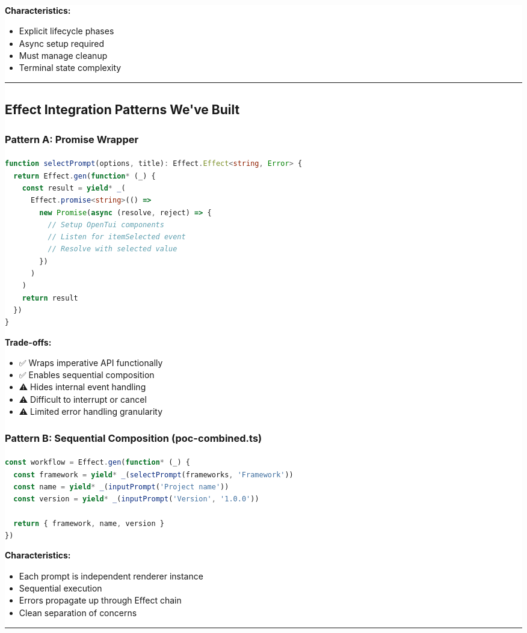 **Characteristics:**
- Explicit lifecycle phases
- Async setup required
- Must manage cleanup
- Terminal state complexity

---

## Effect Integration Patterns We've Built

### **Pattern A: Promise Wrapper**
```typescript
function selectPrompt(options, title): Effect.Effect<string, Error> {
  return Effect.gen(function* (_) {
    const result = yield* _(
      Effect.promise<string>(() =>
        new Promise(async (resolve, reject) => {
          // Setup OpenTui components
          // Listen for itemSelected event
          // Resolve with selected value
        })
      )
    )
    return result
  })
}
```

**Trade-offs:**
- ✅ Wraps imperative API functionally
- ✅ Enables sequential composition
- ⚠️ Hides internal event handling
- ⚠️ Difficult to interrupt or cancel
- ⚠️ Limited error handling granularity

### **Pattern B: Sequential Composition** (poc-combined.ts)
```typescript
const workflow = Effect.gen(function* (_) {
  const framework = yield* _(selectPrompt(frameworks, 'Framework'))
  const name = yield* _(inputPrompt('Project name'))
  const version = yield* _(inputPrompt('Version', '1.0.0'))
  
  return { framework, name, version }
})
```

**Characteristics:**
- Each prompt is independent renderer instance
- Sequential execution
- Errors propagate up through Effect chain
- Clean separation of concerns

---